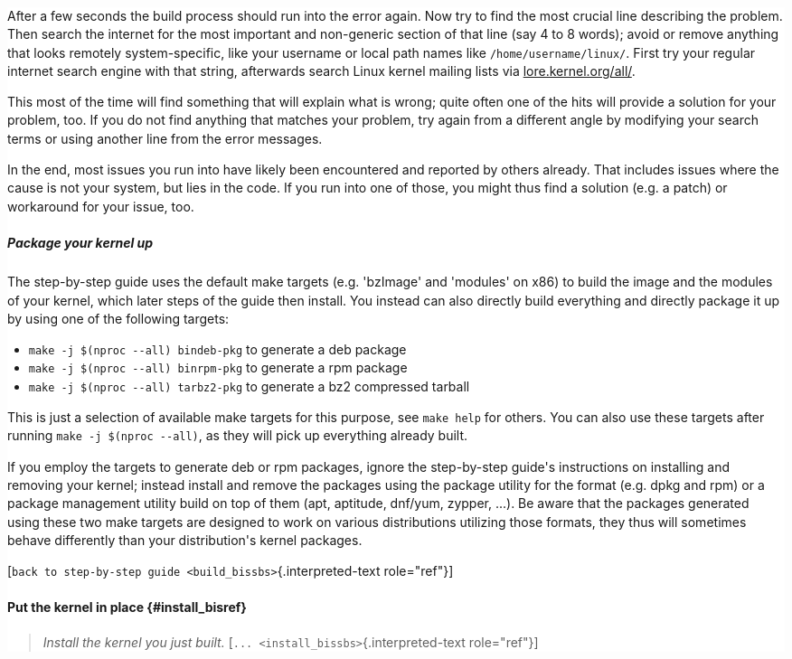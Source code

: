 After a few seconds the build process should run into the error again.
Now try to find the most crucial line describing the problem. Then
search the internet for the most important and non-generic section of
that line (say 4 to 8 words); avoid or remove anything that looks
remotely system-specific, like your username or local path names like
`/home/username/linux/`. First try your regular internet search engine
with that string, afterwards search Linux kernel mailing lists via
[lore.kernel.org/all/](https://lore.kernel.org/all/).

This most of the time will find something that will explain what is
wrong; quite often one of the hits will provide a solution for your
problem, too. If you do not find anything that matches your problem, try
again from a different angle by modifying your search terms or using
another line from the error messages.

In the end, most issues you run into have likely been encountered and
reported by others already. That includes issues where the cause is not
your system, but lies in the code. If you run into one of those, you
might thus find a solution (e.g. a patch) or workaround for your issue,
too.

##### Package your kernel up

The step-by-step guide uses the default make targets (e.g. \'bzImage\'
and \'modules\' on x86) to build the image and the modules of your
kernel, which later steps of the guide then install. You instead can
also directly build everything and directly package it up by using one
of the following targets:

-   `make -j $(nproc --all) bindeb-pkg` to generate a deb package
-   `make -j $(nproc --all) binrpm-pkg` to generate a rpm package
-   `make -j $(nproc --all) tarbz2-pkg` to generate a bz2 compressed
    tarball

This is just a selection of available make targets for this purpose, see
`make help` for others. You can also use these targets after running
`make -j $(nproc --all)`, as they will pick up everything already built.

If you employ the targets to generate deb or rpm packages, ignore the
step-by-step guide\'s instructions on installing and removing your
kernel; instead install and remove the packages using the package
utility for the format (e.g. dpkg and rpm) or a package management
utility build on top of them (apt, aptitude, dnf/yum, zypper, \...). Be
aware that the packages generated using these two make targets are
designed to work on various distributions utilizing those formats, they
thus will sometimes behave differently than your distribution\'s kernel
packages.

\[`back to step-by-step guide <build_bissbs>`{.interpreted-text
role="ref"}\]

#### Put the kernel in place {#install_bisref}

> *Install the kernel you just built.*
> \[`... <install_bissbs>`{.interpreted-text role="ref"}\]
